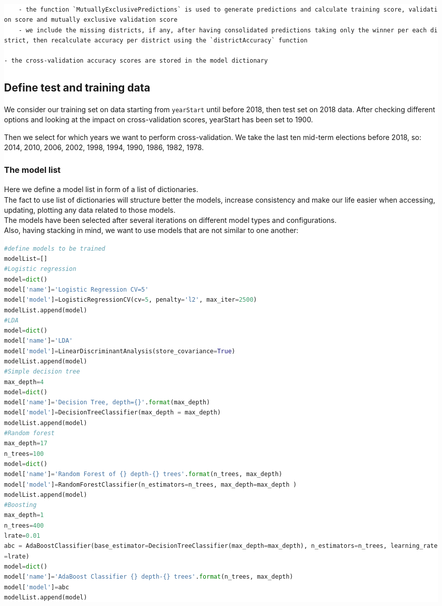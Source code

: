         - the function `MutuallyExclusivePredictions` is used to generate predictions and calculate training score, validation score and mutually exclusive validation score
        - we include the missing districts, if any, after having consolidated predictions taking only the winner per each district, then recalculate accuracy per district using the `districtAccuracy` function

    - the cross-validation accuracy scores are stored in the model dictionary

## Define test and training data

We consider our training set on data starting from `yearStart` until before 2018, then test set on 2018 data.  After checking different options and looking at the impact on cross-validation scores, yearStart has been set to 1900.

Then we select for which years we want to perform cross-validation. We take the last ten mid-term elections before 2018, so: 2014, 2010, 2006, 2002, 1998, 1994, 1990, 1986, 1982, 1978.  

### The model list

Here we define a model list in form of a list of dictionaries.  
The fact to use list of dictionaries will structure better the models, increase consistency and make our life easier when accessing, updating, plotting any data related to those models.  
The models have been selected after several iterations on different model types and configurations.  
Also, having stacking in mind, we want to use models that are not similar to one another:  

```python
#define models to be trained
modelList=[]
#Logistic regression
model=dict()
model['name']='Logistic Regression CV=5'
model['model']=LogisticRegressionCV(cv=5, penalty='l2', max_iter=2500)
modelList.append(model)
#LDA
model=dict()
model['name']='LDA'
model['model']=LinearDiscriminantAnalysis(store_covariance=True)
modelList.append(model)
#Simple decision tree
max_depth=4
model=dict()
model['name']='Decision Tree, depth={}'.format(max_depth)
model['model']=DecisionTreeClassifier(max_depth = max_depth)
modelList.append(model)
#Random forest
max_depth=17
n_trees=100
model=dict()
model['name']='Random Forest of {} depth-{} trees'.format(n_trees, max_depth)
model['model']=RandomForestClassifier(n_estimators=n_trees, max_depth=max_depth )
modelList.append(model)
#Boosting
max_depth=1
n_trees=400
lrate=0.01
abc = AdaBoostClassifier(base_estimator=DecisionTreeClassifier(max_depth=max_depth), n_estimators=n_trees, learning_rate=lrate)
model=dict()
model['name']='AdaBoost Classifier {} depth-{} trees'.format(n_trees, max_depth)
model['model']=abc
modelList.append(model)  
```

